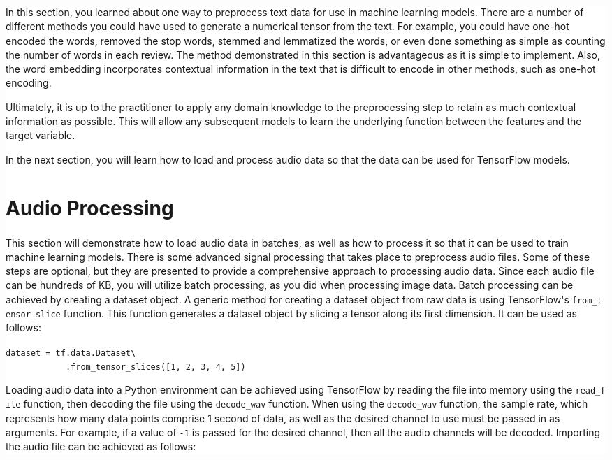 In this section, you learned about one way to preprocess text data for
use in machine learning models. There are a number of different methods
you could have used to generate a numerical tensor from the text. For
example, you could have one-hot encoded the words, removed the stop
words, stemmed and lemmatized the words, or even done something as
simple as counting the number of words in each review. The method
demonstrated in this section is advantageous as it is simple to
implement. Also, the word embedding incorporates contextual information
in the text that is difficult to encode in other methods, such as
one-hot encoding.

Ultimately, it is up to the practitioner to apply any domain knowledge
to the preprocessing step to retain as much contextual information as
possible. This will allow any subsequent models to learn the underlying
function between the features and the target variable.

In the next section, you will learn how to load and process audio data
so that the data can be used for TensorFlow models.





Audio Processing
================


This section will demonstrate how to load audio data in batches, as well
as how to process it so that it can be used to train machine learning
models. There is some advanced signal processing that takes place to
preprocess audio files. Some of these steps are optional, but they are
presented to provide a comprehensive approach to processing audio data.
Since each audio file can be hundreds of KB, you will utilize batch
processing, as you did when processing image data. Batch processing can
be achieved by creating a dataset object. A generic method for creating
a dataset object from raw data is using TensorFlow\'s
`from_tensor_slice` function. This function generates a
dataset object by slicing a tensor along its first dimension. It can be
used as follows:


```
dataset = tf.data.Dataset\
            .from_tensor_slices([1, 2, 3, 4, 5])
```


Loading audio data into a Python environment can be achieved using
TensorFlow by reading the file into memory using the
`read_file` function, then decoding the file using the
`decode_wav` function. When using the `decode_wav`
function, the sample rate, which represents how many data points
comprise 1 second of data, as well as the desired channel to use must be
passed in as arguments. For example, if a value of `-1` is
passed for the desired channel, then all the audio channels will be
decoded. Importing the audio file can be achieved as follows:


